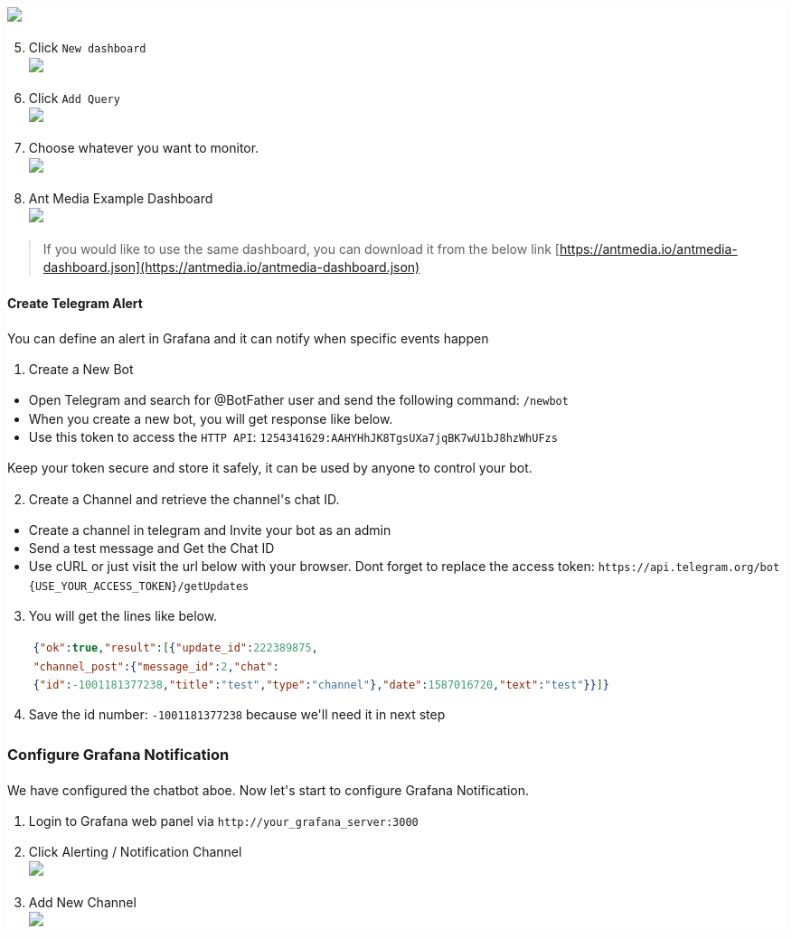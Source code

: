 ![](@site/static/img/grafana3.png)

5. Click `New dashboard`  
![](@site/static/img/grafana4.png)

6. Click `Add Query`  
![](@site/static/img/grafana5.png)

7. Choose whatever you want to monitor.  
![](@site/static/img/grafana6.png)

8. Ant Media Example Dashboard  
![](@site/static/img/grafana7.png)

> If you would like to use the same dashboard, you can download it from the below link
> [https://antmedia.io/antmedia-dashboard.json](https://antmedia.io/antmedia-dashboard.json)

#### Create Telegram Alert

You can define an alert in Grafana and it can notify when specific events happen

1. Create a New Bot 

- Open Telegram and search for @BotFather user and send the following command: `/newbot`
- When you create a new bot, you will get response like below. 
- Use this token to access the `HTTP API`: `1254341629:AAHYHhJK8TgsUXa7jqBK7wU1bJ8hzWhUFzs`

Keep your token secure and store it safely, it can be used by anyone to control your bot.

2. Create a Channel and retrieve the channel's chat ID.

- Create a channel in telegram and Invite your bot as an admin
- Send a test message and Get the Chat ID
- Use cURL or just visit the url below with your browser. Dont forget to replace the access token: `https://api.telegram.org/bot{USE_YOUR_ACCESS_TOKEN}/getUpdates`
    
3. You will get the lines like below.

```json
    {"ok":true,"result":[{"update_id":222389875,
    "channel_post":{"message_id":2,"chat": 
    {"id":-1001181377238,"title":"test","type":"channel"},"date":1587016720,"text":"test"}}]}
```    

4. Save the id number: ```-1001181377238``` because we'll need it in next step

### Configure Grafana Notification

We have configured the chatbot aboe. Now let's start to configure Grafana Notification.

1. Login to Grafana web panel via `http://your_grafana_server:3000`

2. Click Alerting / Notification Channel  
![](@site/static/img/grafana_telegram_1.png)

3. Add New Channel  
![](@site/static/img/grafana_telegram_2.png)

